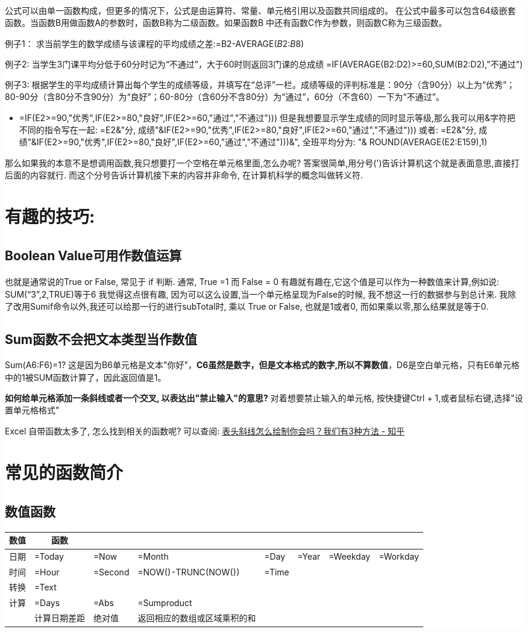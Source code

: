 公式可以由单一函数构成，但更多的情况下，公式是由运算符、常量、单元格引用以及函数共同组成的。
在公式中最多可以包含64级嵌套函数。当函数B用做函数A的参数时，函数B称为二级函数。如果函数B 中还有函数C作为参数，则函数C称为三级函数。

例子1：
求当前学生的数学成绩与该课程的平均成绩之差:=B2-AVERAGE($B$2:$B$8)

例子2:
当学生3门课平均分低于60分时记为“不通过”，大于60时则返回3门课的总成绩
=IF(AVERAGE(B2:D2)>=60,SUM(B2:D2),"不通过")

例子3:
根据学生的平均成绩计算出每个学生的成绩等级，并填写在“总评”一栏。成绩等级的评判标准是：90分（含90分）以上为“优秀”；80-90分（含80分不含90分）为“良好”；60-80分（含60分不含80分）为“通过”，60分（不含60）一下为“不通过”。
- =IF(E2>=90,"优秀",IF(E2>=80,"良好",IF(E2>=60,"通过","不通过")))
但是我想要显示学生成绩的同时显示等级,那么我可以用&字符把不同的指令写在一起:
=E2&"分, 成绩"&IF(E2>=90,"优秀",IF(E2>=80,"良好",IF(E2>=60,"通过","不通过")))
或者:
=E2&"分, 成绩"&IF(E2>=90,"优秀",IF(E2>=80,"良好",IF(E2>=60,"通过","不通过")))&", 全班平均分为: "& ROUND(AVERAGE(E2:E159),1)

那么如果我的本意不是想调用函数,我只想要打一个空格在单元格里面,怎么办呢? 答案很简单,用分号(')告诉计算机这个就是表面意思,直接打后面的内容就行. 而这个分号告诉计算机接下来的内容并非命令, 在计算机科学的概念叫做转义符.

# 有趣的技巧: 
## Boolean Value可用作数值运算
也就是通常说的True or False, 常见于 if 判断. 通常, True =1 而 False = 0
有趣就有趣在,它这个值是可以作为一种数值来计算,例如说: SUM(“3”,2,TRUE)等于6
我觉得这点很有趣, 因为可以这么设置,当一个单元格呈现为False的时候, 我不想这一行的数据参与到总计来. 我除了改用Sumif命令以外,我还可以给那一行的进行subTotal时, 乘以 True or False, 也就是1或者0, 而如果乘以零,那么结果就是等于0.
## Sum函数不会把文本类型当作数值
Sum(A6:F6)=1? 这是因为B6单元格是文本"你好"，**C6虽然是数字，但是文本格式的数字,所以不算数值**，D6是空白单元格，只有E6单元格中的1被SUM函数计算了，因此返回值是1。

**如何给单元格添加一条斜线或者一个交叉, 以表达出"禁止输入"的意思?**
对着想要禁止输入的单元格, 按快捷键Ctrl + 1,或者鼠标右键,选择"设置单元格格式"

Excel 自带函数太多了, 怎么找到相关的函数呢?
可以查阅: [表头斜线怎么绘制你会吗？我们有3种方法 - 知乎](https://zhuanlan.zhihu.com/p/365194136)

# 常见的函数简介
## 数值函数

| 数值  | 函数     |         |                     |       |       |          |          |
| --- | ------ | ------- | ------------------- | ----- | ----- | -------- | -------- |
| 日期  | =Today | =Now    | =Month              | =Day  | =Year | =Weekday | =Workday |
| 时间  | =Hour  | =Second | =NOW()-TRUNC(NOW()) | =Time |       |          |          |
| 转换  | =Text  |         |                     |       |       |          |          |
| 计算  | =Days  | =Abs    | =Sumproduct         |       |       |          |          |
|     | 计算日期差距 | 绝对值     | 返回相应的数组或区域乘积的和      |       |       |          |          |
